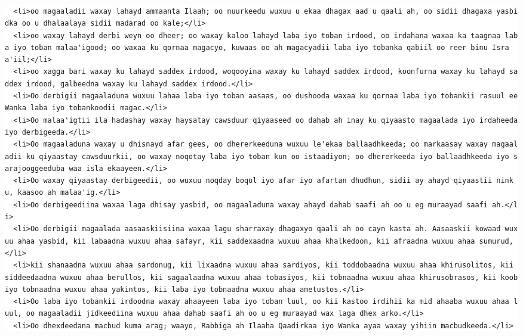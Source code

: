       <li>oo magaaladii waxay lahayd ammaanta Ilaah; oo nuurkeedu wuxuu u ekaa dhagax aad u qaali ah, oo sidii dhagaxa yasbidka oo u dhalaalaya sidii madarad oo kale;</li>
      <li>oo waxay lahayd derbi weyn oo dheer; oo waxay kaloo lahayd laba iyo toban irdood, oo irdahana waxaa ka taagnaa laba iyo toban malaa'igood; oo waxaa ku qornaa magacyo, kuwaas oo ah magacyadii laba iyo tobanka qabiil oo reer binu Israa'iil;</li>
      <li>oo xagga bari waxay ku lahayd saddex irdood, woqooyina waxay ku lahayd saddex irdood, koonfurna waxay ku lahayd saddex irdood, galbeedna waxay ku lahayd saddex irdood.</li>
      <li>Oo derbigii magaaladuna wuxuu lahaa laba iyo toban aasaas, oo dushooda waxaa ku qornaa laba iyo tobankii rasuul ee Wanka laba iyo tobankoodii magac.</li>
      <li>Oo malaa'igtii ila hadashay waxay haysatay cawsduur qiyaaseed oo dahab ah inay ku qiyaasto magaalada iyo irdaheeda iyo derbigeeda.</li>
      <li>Oo magaaladuna waxay u dhisnayd afar gees, oo dhererkeeduna wuxuu le'ekaa ballaadhkeeda; oo markaasay waxay magaaladii ku qiyaastay cawsduurkii, oo waxay noqotay laba iyo toban kun oo istaadiyon; oo dhererkeeda iyo ballaadhkeeda iyo sarajooggeeduba waa isla ekaayeen.</li>
      <li>Oo waxay qiyaastay derbigeedii, oo wuxuu noqday boqol iyo afar iyo afartan dhudhun, sidii ay ahayd qiyaastii ninku, kaasoo ah malaa'ig.</li>
      <li>Oo derbigeediina waxaa laga dhisay yasbid, oo magaaladuna waxay ahayd dahab saafi ah oo u eg muraayad saafi ah.</li>
      <li>Oo derbigii magaalada aasaaskiisiina waxaa lagu sharraxay dhagaxyo qaali ah oo cayn kasta ah. Aasaaskii kowaad wuxuu ahaa yasbid, kii labaadna wuxuu ahaa safayr, kii saddexaadna wuxuu ahaa khalkedoon, kii afraadna wuxuu ahaa sumurud,</li>
      <li>kii shanaadna wuxuu ahaa sardonug, kii lixaadna wuxuu ahaa sardiyos, kii toddobaadna wuxuu ahaa khirusolitos, kii siddeedaadna wuxuu ahaa berullos, kii sagaalaadna wuxuu ahaa tobasiyos, kii tobnaadna wuxuu ahaa khirusobrasos, kii koob iyo tobnaadna wuxuu ahaa yakintos, kii laba iyo tobnaadna wuxuu ahaa ametustos.</li>
      <li>Oo laba iyo tobankii irdoodna waxay ahaayeen laba iyo toban luul, oo kii kastoo irdihii ka mid ahaaba wuxuu ahaa luul, oo magaaladii jidkeediina wuxuu ahaa dahab saafi ah oo u eg muraayad wax laga dhex arko.</li>
      <li>Oo dhexdeedana macbud kuma arag; waayo, Rabbiga ah Ilaaha Qaadirkaa iyo Wanka ayaa waxay yihiin macbudkeeda.</li>

